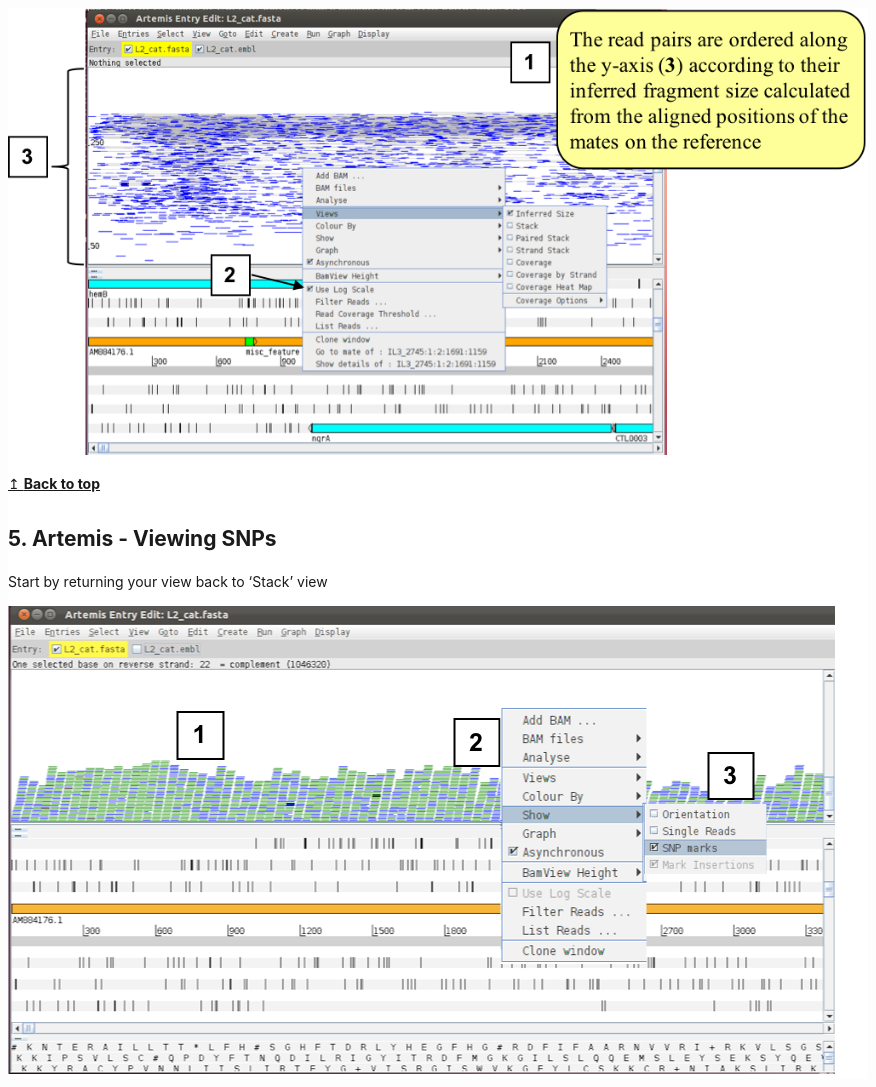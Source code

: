![artemis_inferred_size](images/module2_image17.png)

[↥ **Back to top**](#top)

## 5. Artemis - Viewing SNPs <a name="artemis_snps"></a>
Start by returning your view back to ‘Stack’ view

![artemis_snps](images/module2_image18.png)
